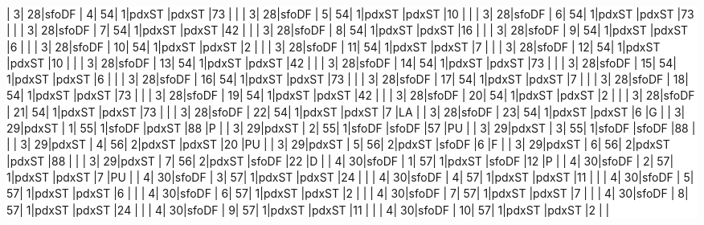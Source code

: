 |      3|    28|sfoDF     |     4|       54|        1|pdxST     |pdxST   |73      |        |
|      3|    28|sfoDF     |     5|       54|        1|pdxST     |pdxST   |10      |        |
|      3|    28|sfoDF     |     6|       54|        1|pdxST     |pdxST   |73      |        |
|      3|    28|sfoDF     |     7|       54|        1|pdxST     |pdxST   |42      |        |
|      3|    28|sfoDF     |     8|       54|        1|pdxST     |pdxST   |16      |        |
|      3|    28|sfoDF     |     9|       54|        1|pdxST     |pdxST   |6       |        |
|      3|    28|sfoDF     |    10|       54|        1|pdxST     |pdxST   |2       |        |
|      3|    28|sfoDF     |    11|       54|        1|pdxST     |pdxST   |7       |        |
|      3|    28|sfoDF     |    12|       54|        1|pdxST     |pdxST   |10      |        |
|      3|    28|sfoDF     |    13|       54|        1|pdxST     |pdxST   |42      |        |
|      3|    28|sfoDF     |    14|       54|        1|pdxST     |pdxST   |73      |        |
|      3|    28|sfoDF     |    15|       54|        1|pdxST     |pdxST   |6       |        |
|      3|    28|sfoDF     |    16|       54|        1|pdxST     |pdxST   |73      |        |
|      3|    28|sfoDF     |    17|       54|        1|pdxST     |pdxST   |7       |        |
|      3|    28|sfoDF     |    18|       54|        1|pdxST     |pdxST   |73      |        |
|      3|    28|sfoDF     |    19|       54|        1|pdxST     |pdxST   |42      |        |
|      3|    28|sfoDF     |    20|       54|        1|pdxST     |pdxST   |2       |        |
|      3|    28|sfoDF     |    21|       54|        1|pdxST     |pdxST   |73      |        |
|      3|    28|sfoDF     |    22|       54|        1|pdxST     |pdxST   |7       |LA      |
|      3|    28|sfoDF     |    23|       54|        1|pdxST     |pdxST   |6       |G       |
|      3|    29|pdxST     |     1|       55|        1|sfoDF     |pdxST   |88      |P       |
|      3|    29|pdxST     |     2|       55|        1|sfoDF     |sfoDF   |57      |PU      |
|      3|    29|pdxST     |     3|       55|        1|sfoDF     |sfoDF   |88      |        |
|      3|    29|pdxST     |     4|       56|        2|pdxST     |pdxST   |20      |PU      |
|      3|    29|pdxST     |     5|       56|        2|pdxST     |sfoDF   |6       |F       |
|      3|    29|pdxST     |     6|       56|        2|pdxST     |pdxST   |88      |        |
|      3|    29|pdxST     |     7|       56|        2|pdxST     |sfoDF   |22      |D       |
|      4|    30|sfoDF     |     1|       57|        1|pdxST     |sfoDF   |12      |P       |
|      4|    30|sfoDF     |     2|       57|        1|pdxST     |pdxST   |7       |PU      |
|      4|    30|sfoDF     |     3|       57|        1|pdxST     |pdxST   |24      |        |
|      4|    30|sfoDF     |     4|       57|        1|pdxST     |pdxST   |11      |        |
|      4|    30|sfoDF     |     5|       57|        1|pdxST     |pdxST   |6       |        |
|      4|    30|sfoDF     |     6|       57|        1|pdxST     |pdxST   |2       |        |
|      4|    30|sfoDF     |     7|       57|        1|pdxST     |pdxST   |7       |        |
|      4|    30|sfoDF     |     8|       57|        1|pdxST     |pdxST   |24      |        |
|      4|    30|sfoDF     |     9|       57|        1|pdxST     |pdxST   |11      |        |
|      4|    30|sfoDF     |    10|       57|        1|pdxST     |pdxST   |2       |        |